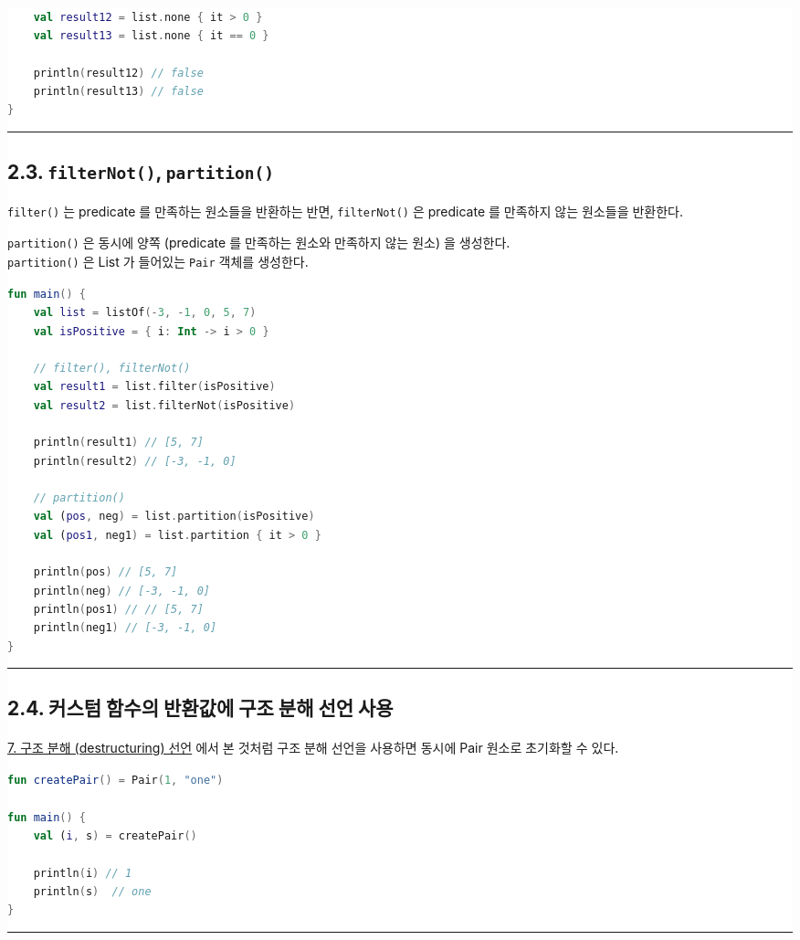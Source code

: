 ```kotlin
    val result12 = list.none { it > 0 }
    val result13 = list.none { it == 0 }

    println(result12) // false
    println(result13) // false
}
```

---

## 2.3. `filterNot()`, `partition()`

`filter()` 는 predicate 를 만족하는 원소들을 반환하는 반면, `filterNot()` 은 predicate 를 만족하지 않는 원소들을 반환한다.

`partition()` 은 동시에 양쪽 (predicate 를 만족하는 원소와 만족하지 않는 원소) 을 생성한다.  
`partition()` 은 List 가 들어있는 `Pair` 객체를 생성한다. 


```kotlin
fun main() {
    val list = listOf(-3, -1, 0, 5, 7)
    val isPositive = { i: Int -> i > 0 }

    // filter(), filterNot()
    val result1 = list.filter(isPositive)
    val result2 = list.filterNot(isPositive)

    println(result1) // [5, 7]
    println(result2) // [-3, -1, 0]

    // partition()
    val (pos, neg) = list.partition(isPositive)
    val (pos1, neg1) = list.partition { it > 0 }

    println(pos) // [5, 7]
    println(neg) // [-3, -1, 0]
    println(pos1) // // [5, 7]
    println(neg1) // [-3, -1, 0]
}
```

---

## 2.4. 커스텀 함수의 반환값에 구조 분해 선언 사용

[7. 구조 분해 (destructuring) 선언](https://assu10.github.io/dev/2024/02/10/kotlin-function-1/#7-%EA%B5%AC%EC%A1%B0-%EB%B6%84%ED%95%B4-destructuring-%EC%84%A0%EC%96%B8) 에서 본 것처럼 
구조 분해 선언을 사용하면 동시에 Pair 원소로 초기화할 수 있다.

```kotlin
fun createPair() = Pair(1, "one")

fun main() {
    val (i, s) = createPair()

    println(i) // 1
    println(s)  // one
}
```

---